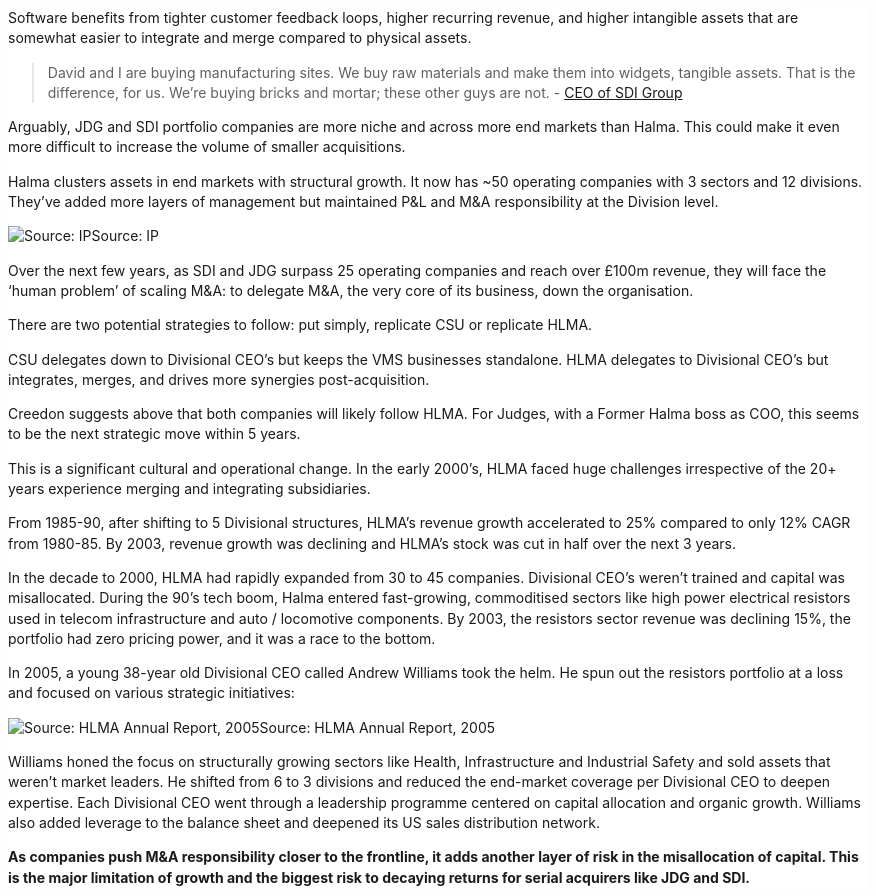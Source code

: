 Software benefits from tighter customer feedback loops, higher recurring revenue, and higher intangible assets that are somewhat easier to integrate and merge compared to physical assets.

> David and I are buying manufacturing sites. We buy raw materials and make them into widgets, tangible assets. That is the difference, for us. We’re buying bricks and mortar; these other guys are not. - [CEO of SDI Group](https://inpractise.com/articles/sdi-group-niche-manufacturing-serial-acquirer)

Arguably, JDG and SDI portfolio companies are more niche and across more end markets than Halma. This could make it even more difficult to increase the volume of smaller acquisitions.

Halma clusters assets in end markets with structural growth. It now has ~50 operating companies with 3 sectors and 12 divisions. They’ve added more layers of management but maintained P&L and M&A responsibility at the Division level.

![Source: IP](https://ip-media-assets.s3.amazonaws.com/e145e870-b29b-4ede-bb3b-8024fcc579fd/Screenshot%202022-10-18%20at%2016.44.45.png "Source: IP")Source: IP

Over the next few years, as SDI and JDG surpass 25 operating companies and reach over £100m revenue, they will face the ‘human problem’ of scaling M&A: to delegate M&A, the very core of its business, down the organisation.

There are two potential strategies to follow: put simply, replicate CSU or replicate HLMA.

CSU delegates down to Divisional CEO’s but keeps the VMS businesses standalone. HLMA delegates to Divisional CEO’s but integrates, merges, and drives more synergies post-acquisition.

Creedon suggests above that both companies will likely follow HLMA. For Judges, with a Former Halma boss as COO, this seems to be the next strategic move within 5 years.

This is a significant cultural and operational change. In the early 2000’s, HLMA faced huge challenges irrespective of the 20+ years experience merging and integrating subsidiaries.

From 1985-90, after shifting to 5 Divisional structures, HLMA’s revenue growth accelerated to 25% compared to only 12% CAGR from 1980-85. By 2003, revenue growth was declining and HLMA’s stock was cut in half over the next 3 years.

In the decade to 2000, HLMA had rapidly expanded from 30 to 45 companies. Divisional CEO’s weren’t trained and capital was misallocated. During the 90’s tech boom, Halma entered fast-growing, commoditised sectors like high power electrical resistors used in telecom infrastructure and auto / locomotive components. By 2003, the resistors sector revenue was declining 15%, the portfolio had zero pricing power, and it was a race to the bottom.

In 2005, a young 38-year old Divisional CEO called Andrew Williams took the helm. He spun out the resistors portfolio at a loss and focused on various strategic initiatives:

![Source: HLMA Annual Report, 2005](https://ip-media-assets.s3.amazonaws.com/187e2a4b-02e3-4d57-b647-a3d5cc769824/Screenshot%202022-10-18%20at%2000.41.35.png "Source: HLMA Annual Report, 2005")Source: HLMA Annual Report, 2005

Williams honed the focus on structurally growing sectors like Health, Infrastructure and Industrial Safety and sold assets that weren’t market leaders. He shifted from 6 to 3 divisions and reduced the end-market coverage per Divisional CEO to deepen expertise. Each Divisional CEO went through a leadership programme centered on capital allocation and organic growth. Williams also added leverage to the balance sheet and deepened its US sales distribution network.

**As companies push M&A responsibility closer to the frontline, it adds another layer of risk in the misallocation of capital. This is the major limitation of growth and the biggest risk to decaying returns for serial acquirers like JDG and SDI.**
